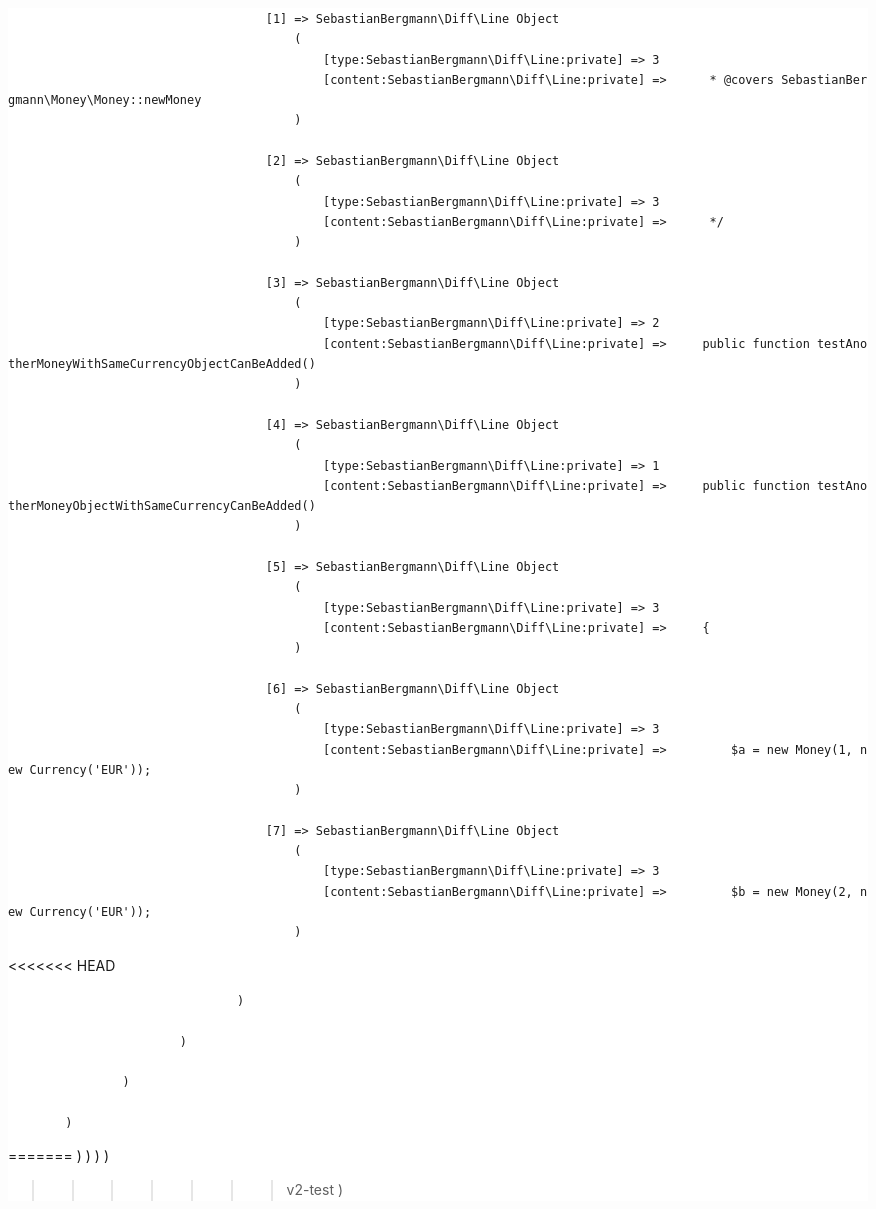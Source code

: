                                         [1] => SebastianBergmann\Diff\Line Object
                                            (
                                                [type:SebastianBergmann\Diff\Line:private] => 3
                                                [content:SebastianBergmann\Diff\Line:private] =>      * @covers SebastianBergmann\Money\Money::newMoney
                                            )

                                        [2] => SebastianBergmann\Diff\Line Object
                                            (
                                                [type:SebastianBergmann\Diff\Line:private] => 3
                                                [content:SebastianBergmann\Diff\Line:private] =>      */
                                            )

                                        [3] => SebastianBergmann\Diff\Line Object
                                            (
                                                [type:SebastianBergmann\Diff\Line:private] => 2
                                                [content:SebastianBergmann\Diff\Line:private] =>     public function testAnotherMoneyWithSameCurrencyObjectCanBeAdded()
                                            )

                                        [4] => SebastianBergmann\Diff\Line Object
                                            (
                                                [type:SebastianBergmann\Diff\Line:private] => 1
                                                [content:SebastianBergmann\Diff\Line:private] =>     public function testAnotherMoneyObjectWithSameCurrencyCanBeAdded()
                                            )

                                        [5] => SebastianBergmann\Diff\Line Object
                                            (
                                                [type:SebastianBergmann\Diff\Line:private] => 3
                                                [content:SebastianBergmann\Diff\Line:private] =>     {
                                            )

                                        [6] => SebastianBergmann\Diff\Line Object
                                            (
                                                [type:SebastianBergmann\Diff\Line:private] => 3
                                                [content:SebastianBergmann\Diff\Line:private] =>         $a = new Money(1, new Currency('EUR'));
                                            )

                                        [7] => SebastianBergmann\Diff\Line Object
                                            (
                                                [type:SebastianBergmann\Diff\Line:private] => 3
                                                [content:SebastianBergmann\Diff\Line:private] =>         $b = new Money(2, new Currency('EUR'));
                                            )
<<<<<<< HEAD

                                    )

                            )

                    )

            )

=======
                                    )
                            )
                    )
            )
>>>>>>> v2-test
    )
